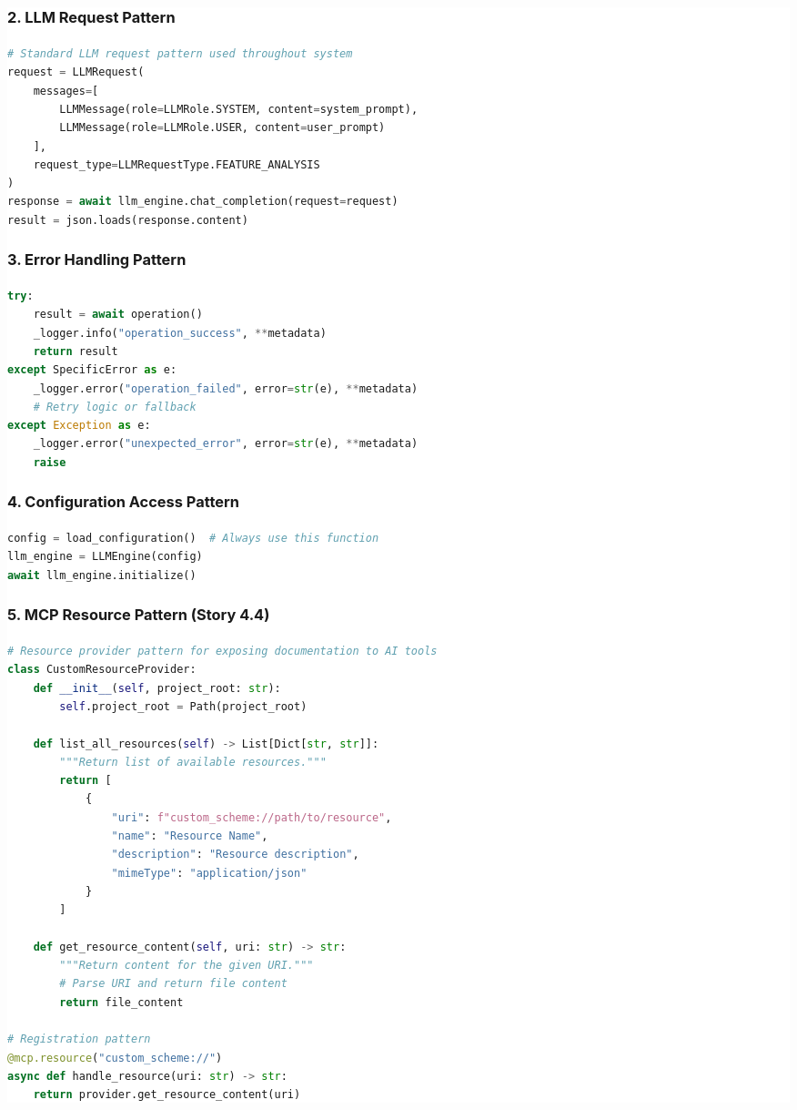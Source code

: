 ### 2. LLM Request Pattern
```python
# Standard LLM request pattern used throughout system
request = LLMRequest(
    messages=[
        LLMMessage(role=LLMRole.SYSTEM, content=system_prompt),
        LLMMessage(role=LLMRole.USER, content=user_prompt)
    ],
    request_type=LLMRequestType.FEATURE_ANALYSIS
)
response = await llm_engine.chat_completion(request=request)
result = json.loads(response.content)
```

### 3. Error Handling Pattern
```python
try:
    result = await operation()
    _logger.info("operation_success", **metadata)
    return result
except SpecificError as e:
    _logger.error("operation_failed", error=str(e), **metadata)
    # Retry logic or fallback
except Exception as e:
    _logger.error("unexpected_error", error=str(e), **metadata)
    raise
```

### 4. Configuration Access Pattern
```python
config = load_configuration()  # Always use this function
llm_engine = LLMEngine(config)
await llm_engine.initialize()
```

### 5. MCP Resource Pattern (Story 4.4)
```python
# Resource provider pattern for exposing documentation to AI tools
class CustomResourceProvider:
    def __init__(self, project_root: str):
        self.project_root = Path(project_root)

    def list_all_resources(self) -> List[Dict[str, str]]:
        """Return list of available resources."""
        return [
            {
                "uri": f"custom_scheme://path/to/resource",
                "name": "Resource Name",
                "description": "Resource description",
                "mimeType": "application/json"
            }
        ]

    def get_resource_content(self, uri: str) -> str:
        """Return content for the given URI."""
        # Parse URI and return file content
        return file_content

# Registration pattern
@mcp.resource("custom_scheme://")
async def handle_resource(uri: str) -> str:
    return provider.get_resource_content(uri)
```
